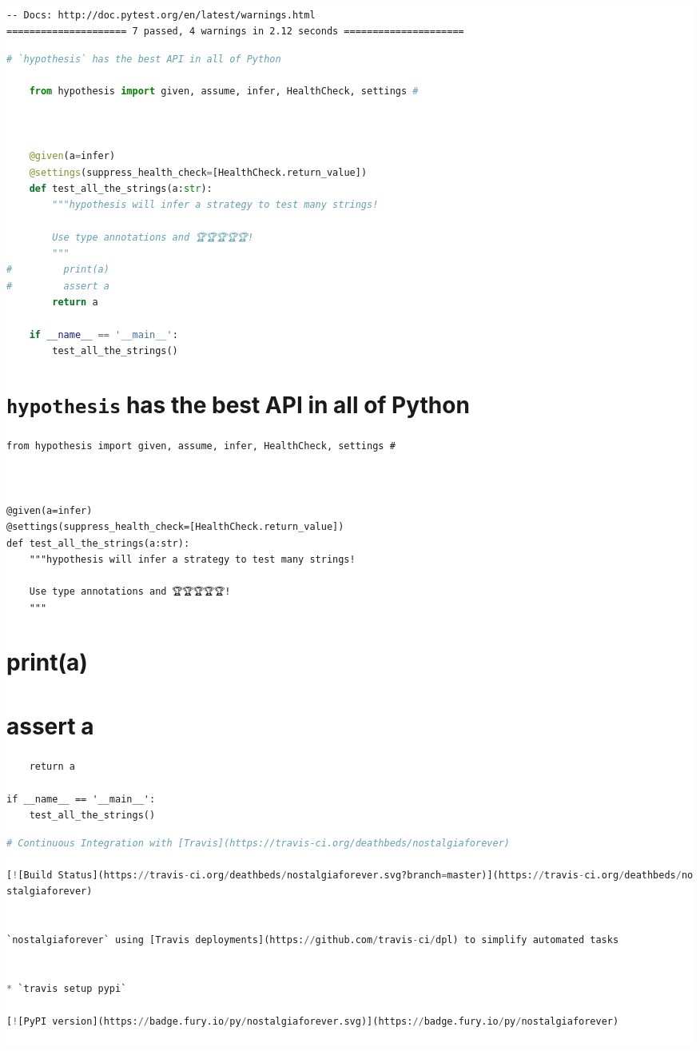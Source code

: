     -- Docs: http://doc.pytest.org/en/latest/warnings.html
    ===================== 7 passed, 4 warnings in 2.12 seconds =====================



```python
# `hypothesis` has the best API in all of Python

    from hypothesis import given, assume, infer, HealthCheck, settings #


    
    @given(a=infer)
    @settings(suppress_health_check=[HealthCheck.return_value])
    def test_all_the_strings(a:str):
        """hypothesis will infer a strategy to test many strings!
        
        Use type annotations and 🏆🏆🏆🏆🏆!
        """
#         print(a)
#         assert a
        return a

    if __name__ == '__main__':
        test_all_the_strings()
```


# `hypothesis` has the best API in all of Python

    from hypothesis import given, assume, infer, HealthCheck, settings #


    
    @given(a=infer)
    @settings(suppress_health_check=[HealthCheck.return_value])
    def test_all_the_strings(a:str):
        """hypothesis will infer a strategy to test many strings!
        
        Use type annotations and 🏆🏆🏆🏆🏆!
        """
#         print(a)
#         assert a
        return a

    if __name__ == '__main__':
        test_all_the_strings()



```python
# Continuous Integration with [Travis](https://travis-ci.org/deathbeds/nostalgiaforever)

[![Build Status](https://travis-ci.org/deathbeds/nostalgiaforever.svg?branch=master)](https://travis-ci.org/deathbeds/nostalgiaforever)


`nostalgiaforever` using [Travis deployments](https://github.com/travis-ci/dpl) to simplify automated tasks

    
* `travis setup pypi`

[![PyPI version](https://badge.fury.io/py/nostalgiaforever.svg)](https://badge.fury.io/py/nostalgiaforever)
    
```